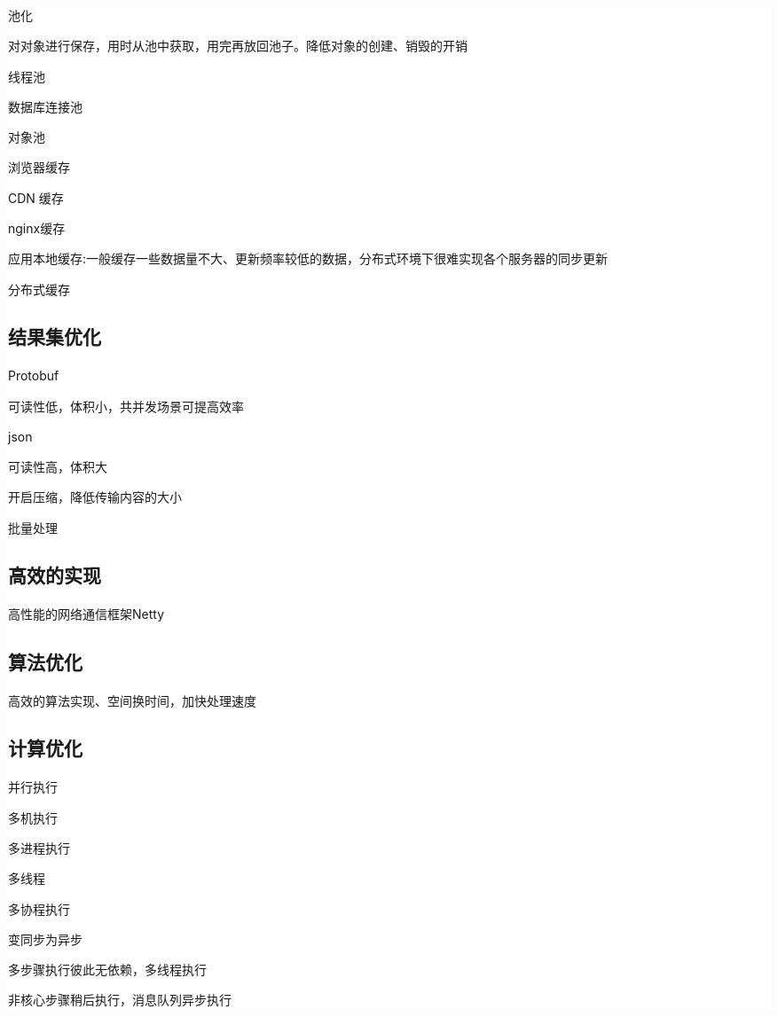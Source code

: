 池化

对对象进行保存，用时从池中获取，用完再放回池子。降低对象的创建、销毁的开销

线程池

数据库连接池

对象池

浏览器缓存

CDN 缓存

nginx缓存

应用本地缓存:一般缓存一些数据量不大、更新频率较低的数据，分布式环境下很难实现各个服务器的同步更新

分布式缓存

## 结果集优化

Protobuf

可读性低，体积小，共并发场景可提高效率

json

可读性高，体积大

开启压缩，降低传输内容的大小

批量处理

## 高效的实现

高性能的网络通信框架Netty

## 算法优化

高效的算法实现、空间换时间，加快处理速度

## 计算优化

并行执行

多机执行

多进程执行

多线程

多协程执行

变同步为异步

多步骤执行彼此无依赖，多线程执行

非核心步骤稍后执行，消息队列异步执行
